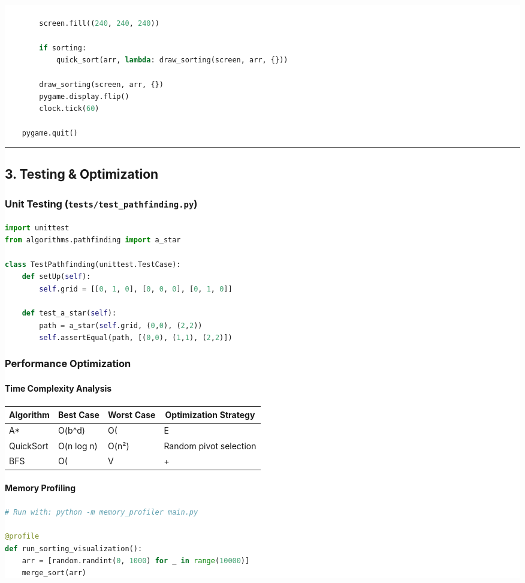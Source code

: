 ```python
        
        screen.fill((240, 240, 240))
        
        if sorting:
            quick_sort(arr, lambda: draw_sorting(screen, arr, {}))
        
        draw_sorting(screen, arr, {})
        pygame.display.flip()
        clock.tick(60)
    
    pygame.quit()
```

---

## **3. Testing & Optimization**

### **Unit Testing** (`tests/test_pathfinding.py`)
```python
import unittest
from algorithms.pathfinding import a_star

class TestPathfinding(unittest.TestCase):
    def setUp(self):
        self.grid = [[0, 1, 0], [0, 0, 0], [0, 1, 0]]
    
    def test_a_star(self):
        path = a_star(self.grid, (0,0), (2,2))
        self.assertEqual(path, [(0,0), (1,1), (2,2)])
```

### **Performance Optimization**
#### **Time Complexity Analysis**
| Algorithm | Best Case | Worst Case | Optimization Strategy |
|-----------|-----------|------------|-----------------------|
| A* | O(b^d) | O(|E|) | Binary heap for open set |
| QuickSort | O(n log n) | O(n²) | Random pivot selection |
| BFS | O(|V|+|E|) | O(|V|+|E|) | Early termination |

#### **Memory Profiling**
```python
# Run with: python -m memory_profiler main.py

@profile
def run_sorting_visualization():
    arr = [random.randint(0, 1000) for _ in range(10000)]
    merge_sort(arr)
```
